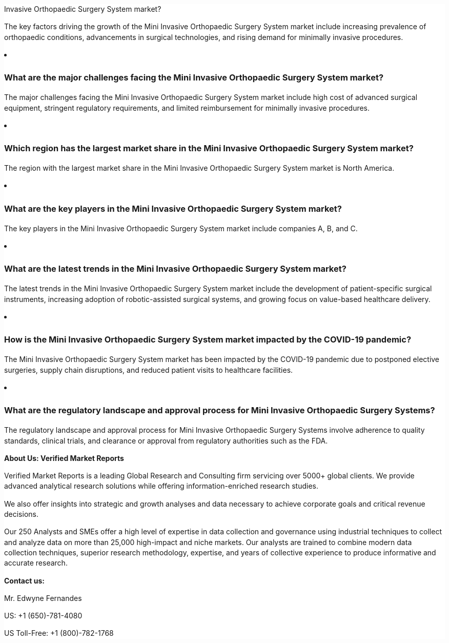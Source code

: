 Invasive Orthopaedic Surgery System market?</h3> <p>The key factors driving the growth of the Mini Invasive Orthopaedic Surgery System market include increasing prevalence of orthopaedic conditions, advancements in surgical technologies, and rising demand for minimally invasive procedures.</p> </li> <li> <h3>What are the major challenges facing the Mini Invasive Orthopaedic Surgery System market?</h3> <p>The major challenges facing the Mini Invasive Orthopaedic Surgery System market include high cost of advanced surgical equipment, stringent regulatory requirements, and limited reimbursement for minimally invasive procedures.</p> </li> <li> <h3>Which region has the largest market share in the Mini Invasive Orthopaedic Surgery System market?</h3> <p>The region with the largest market share in the Mini Invasive Orthopaedic Surgery System market is North America.</p> </li> <li> <h3>What are the key players in the Mini Invasive Orthopaedic Surgery System market?</h3> <p>The key players in the Mini Invasive Orthopaedic Surgery System market include companies A, B, and C.</p> </li> <li> <h3>What are the latest trends in the Mini Invasive Orthopaedic Surgery System market?</h3> <p>The latest trends in the Mini Invasive Orthopaedic Surgery System market include the development of patient-specific surgical instruments, increasing adoption of robotic-assisted surgical systems, and growing focus on value-based healthcare delivery.</p> </li> <li> <h3>How is the Mini Invasive Orthopaedic Surgery System market impacted by the COVID-19 pandemic?</h3> <p>The Mini Invasive Orthopaedic Surgery System market has been impacted by the COVID-19 pandemic due to postponed elective surgeries, supply chain disruptions, and reduced patient visits to healthcare facilities.</p> </li> <li> <h3>What are the regulatory landscape and approval process for Mini Invasive Orthopaedic Surgery Systems?</h3> <p>The regulatory landscape and approval process for Mini Invasive Orthopaedic Surgery Systems involve adherence to quality standards, clinical trials, and clearance or approval from regulatory authorities such as the FDA.</p> </li> </ol></body></html></h3><p id="" class=""><strong>About Us: Verified Market Reports</strong></p><p id="" class="">Verified Market Reports is a leading Global Research and Consulting firm servicing over 5000+ global clients. We provide advanced analytical research solutions while offering information-enriched research studies.</p><p id="" class="">We also offer insights into strategic and growth analyses and data necessary to achieve corporate goals and critical revenue decisions.</p><p id="" class="">Our 250 Analysts and SMEs offer a high level of expertise in data collection and governance using industrial techniques to collect and analyze data on more than 25,000 high-impact and niche markets. Our analysts are trained to combine modern data collection techniques, superior research methodology, expertise, and years of collective experience to produce informative and accurate research.</p><p id="" class=""><strong>Contact us:</strong></p><p id="" class="">Mr. Edwyne Fernandes</p><p id="" class="">US: +1 (650)-781-4080</p><p id="" class="">US Toll-Free: +1 (800)-782-1768</p>

